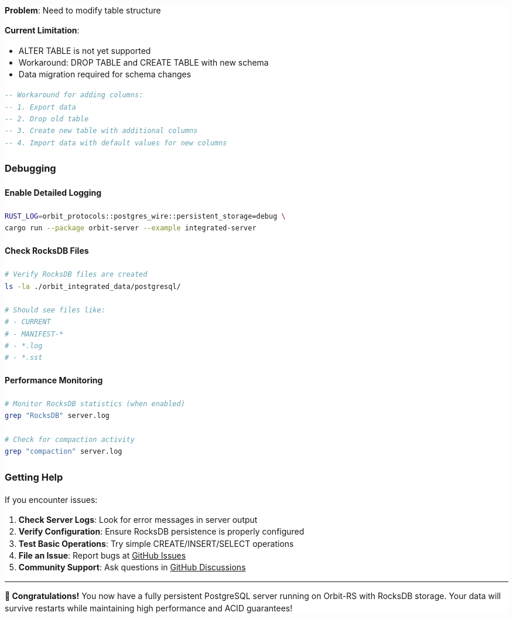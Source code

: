 **Problem**: Need to modify table structure

**Current Limitation**: 
- ALTER TABLE is not yet supported
- Workaround: DROP TABLE and CREATE TABLE with new schema
- Data migration required for schema changes

```sql
-- Workaround for adding columns:
-- 1. Export data
-- 2. Drop old table
-- 3. Create new table with additional columns
-- 4. Import data with default values for new columns
```

### Debugging

#### Enable Detailed Logging

```bash
RUST_LOG=orbit_protocols::postgres_wire::persistent_storage=debug \
cargo run --package orbit-server --example integrated-server
```

#### Check RocksDB Files

```bash
# Verify RocksDB files are created
ls -la ./orbit_integrated_data/postgresql/

# Should see files like:
# - CURRENT
# - MANIFEST-*  
# - *.log
# - *.sst
```

#### Performance Monitoring

```bash
# Monitor RocksDB statistics (when enabled)
grep "RocksDB" server.log

# Check for compaction activity
grep "compaction" server.log
```

### Getting Help

If you encounter issues:

1. **Check Server Logs**: Look for error messages in server output
2. **Verify Configuration**: Ensure RocksDB persistence is properly configured  
3. **Test Basic Operations**: Try simple CREATE/INSERT/SELECT operations
4. **File an Issue**: Report bugs at [GitHub Issues](https://github.com/TuringWorks/orbit-rs/issues)
5. **Community Support**: Ask questions in [GitHub Discussions](https://github.com/TuringWorks/orbit-rs/discussions)

---

**🎉 Congratulations!** You now have a fully persistent PostgreSQL server running on Orbit-RS with RocksDB storage. Your data will survive restarts while maintaining high performance and ACID guarantees!